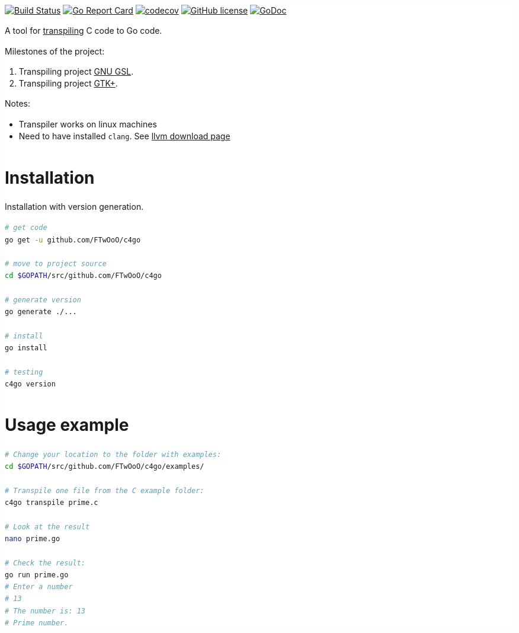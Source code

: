 [![Build Status](https://travis-ci.org/Konstantin8105/c4go.svg?branch=master)](https://travis-ci.org/Konstantin8105/c4go)
[![Go Report Card](https://goreportcard.com/badge/github.com/FTwOoO/c4go)](https://goreportcard.com/report/github.com/FTwOoO/c4go)
[![codecov](https://codecov.io/gh/Konstantin8105/c4go/branch/master/graph/badge.svg)](https://codecov.io/gh/Konstantin8105/c4go)
[![GitHub license](https://img.shields.io/badge/license-MIT-blue.svg)](https://raw.githubusercontent.com/Konstantin8105/c4go/master/LICENSE)
[![GoDoc](https://godoc.org/github.com/FTwOoO/c4go?status.svg)](https://godoc.org/github.com/FTwOoO/c4go)

A tool for [transpiling](https://en.wikipedia.org/wiki/Source-to-source_compiler) C code to Go code.

Milestones of the project:

1. Transpiling project [GNU GSL](https://www.gnu.org/software/gsl/).
2. Transpiling project [GTK+](https://www.gtk.org/).

Notes:
* Transpiler works on linux machines
* Need to have installed `clang`. See [llvm download page](http://releases.llvm.org/download.html)



# Installation

Installation with version generation.

```bash
# get code
go get -u github.com/FTwOoO/c4go

# move to project source
cd $GOPATH/src/github.com/FTwOoO/c4go

# generate version
go generate ./...

# install
go install

# testing
c4go version
```


# Usage example

```bash
# Change your location to the folder with examples:
cd $GOPATH/src/github.com/FTwOoO/c4go/examples/

# Transpile one file from the C example folder:
c4go transpile prime.c

# Look at the result
nano prime.go

# Check the result:
go run prime.go
# Enter a number
# 13
# The number is: 13
# Prime number.
```

